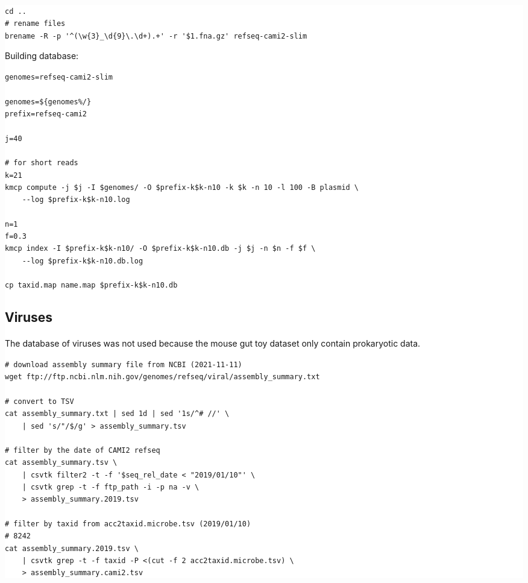     cd ..
    # rename files
    brename -R -p '^(\w{3}_\d{9}\.\d+).+' -r '$1.fna.gz' refseq-cami2-slim       

Building database:

    genomes=refseq-cami2-slim
    
    genomes=${genomes%/}
    prefix=refseq-cami2
    
    j=40
    
    # for short reads
    k=21
    kmcp compute -j $j -I $genomes/ -O $prefix-k$k-n10 -k $k -n 10 -l 100 -B plasmid \
        --log $prefix-k$k-n10.log
        
    n=1
    f=0.3
    kmcp index -I $prefix-k$k-n10/ -O $prefix-k$k-n10.db -j $j -n $n -f $f \
        --log $prefix-k$k-n10.db.log

    cp taxid.map name.map $prefix-k$k-n10.db
    

## Viruses

The database of viruses was not used because the mouse gut toy dataset only contain
prokaryotic data.

    # download assembly summary file from NCBI (2021-11-11)
    wget ftp://ftp.ncbi.nlm.nih.gov/genomes/refseq/viral/assembly_summary.txt
    
    # convert to TSV
    cat assembly_summary.txt | sed 1d | sed '1s/^# //' \
        | sed 's/"/$/g' > assembly_summary.tsv
    
    # filter by the date of CAMI2 refseq
    cat assembly_summary.tsv \
        | csvtk filter2 -t -f '$seq_rel_date < "2019/01/10"' \
        | csvtk grep -t -f ftp_path -i -p na -v \
        > assembly_summary.2019.tsv

    # filter by taxid from acc2taxid.microbe.tsv (2019/01/10)
    # 8242
    cat assembly_summary.2019.tsv \
        | csvtk grep -t -f taxid -P <(cut -f 2 acc2taxid.microbe.tsv) \
        > assembly_summary.cami2.tsv
    